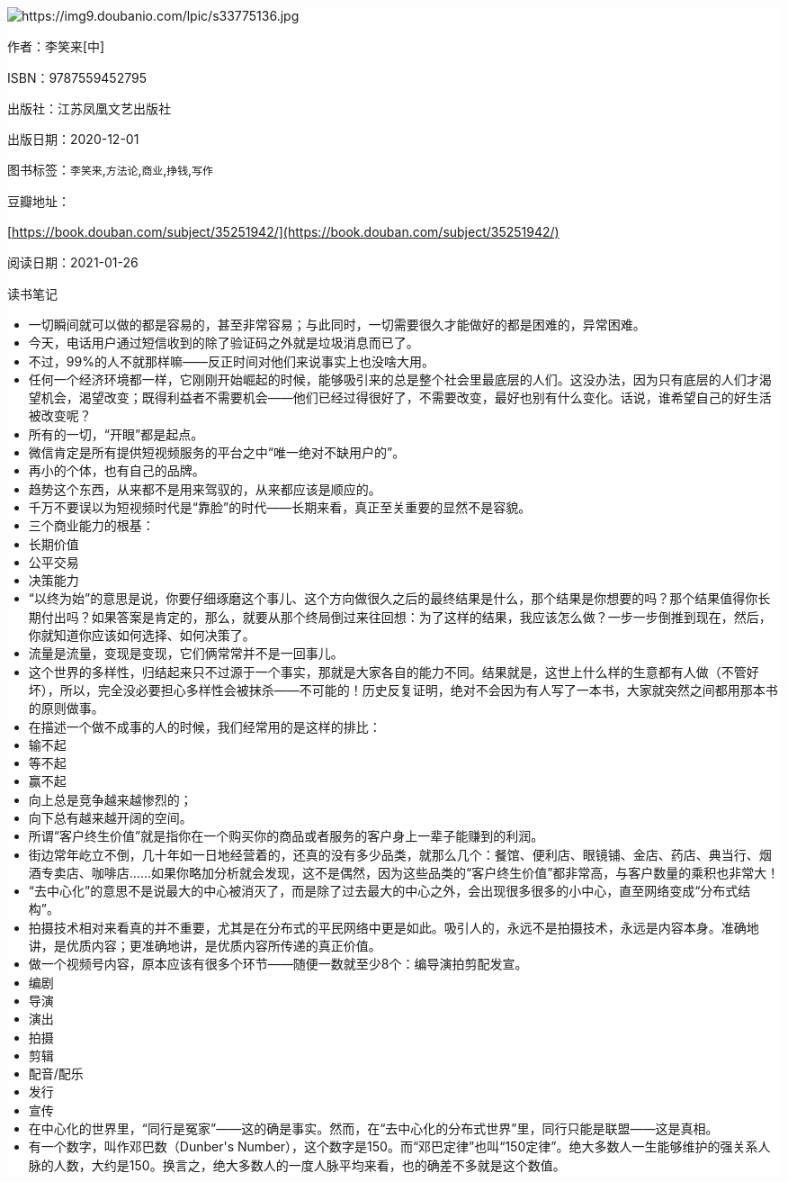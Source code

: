 <img src="https://img9.doubanio.com/lpic/s33775136.jpg" alt="https://img9.doubanio.com/lpic/s33775136.jpg">


作者：李笑来[中]


ISBN：9787559452795


出版社：江苏凤凰文艺出版社


出版日期：2020-12-01


图书标签：`李笑来`,`方法论`,`商业`,`挣钱`,`写作`


豆瓣地址：

[https://book.douban.com/subject/35251942/](https://book.douban.com/subject/35251942/)


阅读日期：2021-01-26


读书笔记


 - 一切瞬间就可以做的都是容易的，甚至非常容易；与此同时，一切需要很久才能做好的都是困难的，异常困难。
 - 今天，电话用户通过短信收到的除了验证码之外就是垃圾消息而已了。
 - 不过，99%的人不就那样嘛——反正时间对他们来说事实上也没啥大用。
 - 任何一个经济环境都一样，它刚刚开始崛起的时候，能够吸引来的总是整个社会里最底层的人们。这没办法，因为只有底层的人们才渴望机会，渴望改变；既得利益者不需要机会——他们已经过得很好了，不需要改变，最好也别有什么变化。话说，谁希望自己的好生活被改变呢？
 - 所有的一切，“开眼”都是起点。
 - 微信肯定是所有提供短视频服务的平台之中“唯一绝对不缺用户的”。
 - 再小的个体，也有自己的品牌。
 - 趋势这个东西，从来都不是用来驾驭的，从来都应该是顺应的。
 - 千万不要误以为短视频时代是“靠脸”的时代——长期来看，真正至关重要的显然不是容貌。
 - 三个商业能力的根基：
 - 长期价值
 - 公平交易
 - 决策能力
 - “以终为始”的意思是说，你要仔细琢磨这个事儿、这个方向做很久之后的最终结果是什么，那个结果是你想要的吗？那个结果值得你长期付出吗？如果答案是肯定的，那么，就要从那个终局倒过来往回想：为了这样的结果，我应该怎么做？一步一步倒推到现在，然后，你就知道你应该如何选择、如何决策了。
 - 流量是流量，变现是变现，它们俩常常并不是一回事儿。
 - 这个世界的多样性，归结起来只不过源于一个事实，那就是大家各自的能力不同。结果就是，这世上什么样的生意都有人做（不管好坏），所以，完全没必要担心多样性会被抹杀——不可能的！历史反复证明，绝对不会因为有人写了一本书，大家就突然之间都用那本书的原则做事。
 - 在描述一个做不成事的人的时候，我们经常用的是这样的排比：
 - 输不起
 - 等不起
 - 赢不起
 - 向上总是竞争越来越惨烈的；
 - 向下总有越来越开阔的空间。
 - 所谓“客户终生价值”就是指你在一个购买你的商品或者服务的客户身上一辈子能赚到的利润。
 - 街边常年屹立不倒，几十年如一日地经营着的，还真的没有多少品类，就那么几个：餐馆、便利店、眼镜铺、金店、药店、典当行、烟酒专卖店、咖啡店……如果你略加分析就会发现，这不是偶然，因为这些品类的“客户终生价值”都非常高，与客户数量的乘积也非常大！
 - “去中心化”的意思不是说最大的中心被消灭了，而是除了过去最大的中心之外，会出现很多很多的小中心，直至网络变成“分布式结构”。
 - 拍摄技术相对来看真的并不重要，尤其是在分布式的平民网络中更是如此。吸引人的，永远不是拍摄技术，永远是内容本身。准确地讲，是优质内容；更准确地讲，是优质内容所传递的真正价值。
 - 做一个视频号内容，原本应该有很多个环节——随便一数就至少8个：编导演拍剪配发宣。
 - 编剧
 - 导演
 - 演出
 - 拍摄
 - 剪辑
 - 配音/配乐
 - 发行
 - 宣传
 - 在中心化的世界里，“同行是冤家”——这的确是事实。然而，在“去中心化的分布式世界”里，同行只能是联盟——这是真相。
 - 有一个数字，叫作邓巴数（Dunber's Number），这个数字是150。而“邓巴定律”也叫“150定律”。绝大多数人一生能够维护的强关系人脉的人数，大约是150。换言之，绝大多数人的一度人脉平均来看，也的确差不多就是这个数值。